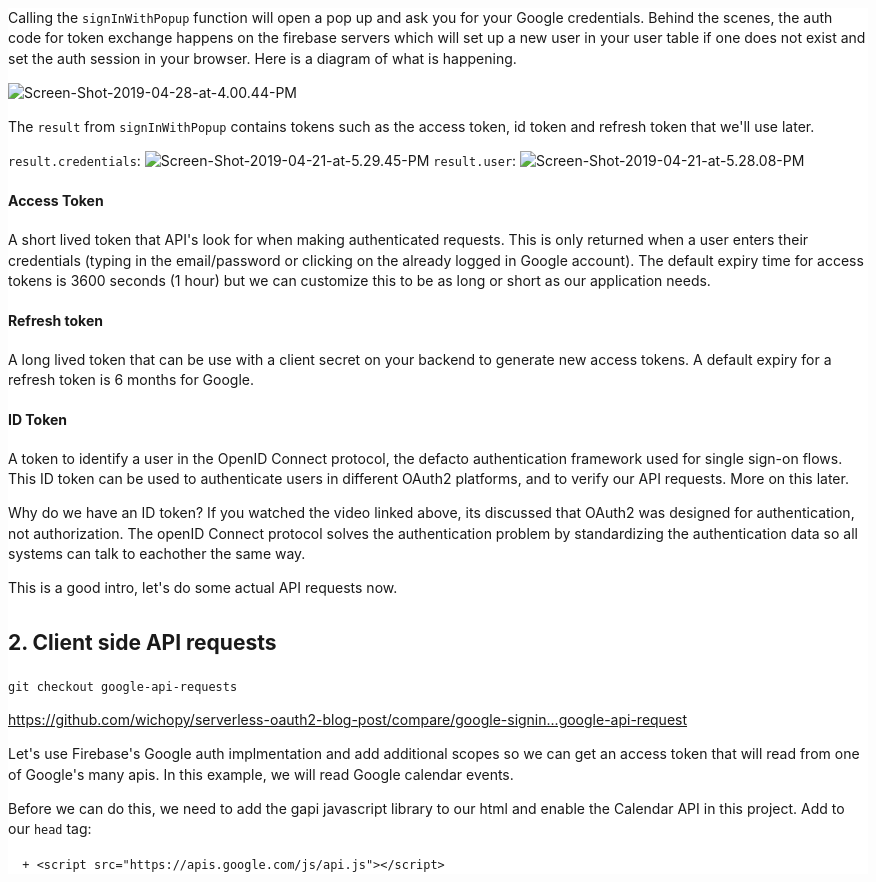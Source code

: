 Calling the `signInWithPopup` function will open a pop up and ask you for your Google credentials. Behind the scenes, the auth code for token exchange happens on the firebase servers which will set up a new user in your user table if one does not exist and set the auth session in your browser. Here is a diagram of what is happening.

![Screen-Shot-2019-04-28-at-4.00.44-PM](https://blog.quid.works/content/images/2019/04/Screen-Shot-2019-04-28-at-4.00.44-PM.png)

The `result` from `signInWithPopup` contains tokens such as the access token, id token and refresh token that we'll use later. 

`result.credentials`:
![Screen-Shot-2019-04-21-at-5.29.45-PM](/content/images/2019/04/Screen-Shot-2019-04-21-at-5.29.45-PM.png)
`result.user`:
![Screen-Shot-2019-04-21-at-5.28.08-PM](/content/images/2019/04/Screen-Shot-2019-04-21-at-5.28.08-PM.png)

#### Access Token 

A short lived token that API's look for when making authenticated requests. This is only returned when a user enters their credentials (typing in the email/password or clicking on the already logged in Google account).  The default expiry time for access tokens is 3600 seconds (1 hour) but we can customize this to be as long or short as our application needs.

#### Refresh token

A long lived token that can be use with a client secret on your backend to generate new access tokens. A default expiry for a refresh token is 6 months for Google.

#### ID Token

A token to identify a user in the OpenID Connect protocol, the defacto authentication framework used for single sign-on flows. This ID token can be used to authenticate users in different OAuth2 platforms, and to verify our API requests. More on this later.

Why do we have an ID token? If you watched the video linked above, its discussed that OAuth2 was designed for authentication, not authorization. The openID Connect protocol solves the authentication problem by standardizing the authentication data so all systems can talk to eachother the same way.

This is a good intro, let's do some actual API requests now.

## 2. Client side API requests

`git checkout google-api-requests`

https://github.com/wichopy/serverless-oauth2-blog-post/compare/google-signin...google-api-request

Let's use Firebase's Google auth implmentation and add additional scopes so we can get an access token that will read from one of Google's many apis. In this example, we will read Google calendar events.

Before we can do this, we need to add the gapi javascript library to our html and enable the Calendar API in this project.
Add to our `head` tag:
```diff
  + <script src="https://apis.google.com/js/api.js"></script>
```
